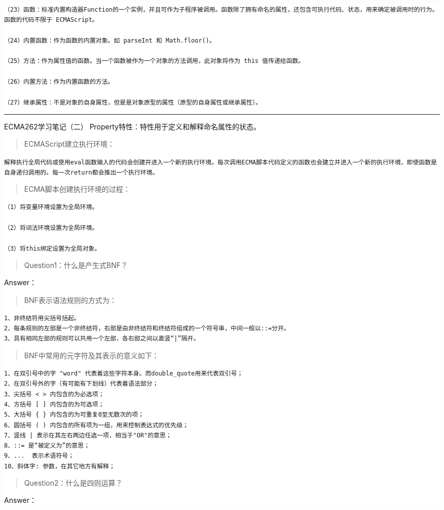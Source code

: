     （23）函数：标准内置构造器Function的一个实例，并且可作为子程序被调用。函数除了拥有命名的属性，还包含可执行代码、状态，用来确定被调用时的行为。函数的代码不限于 ECMAScript。

    （24）内置函数：作为函数的内置对象。如 parseInt 和 Math.floor()。

    （25）方法：作为属性值的函数。当一个函数被作为一个对象的方法调用，此对象将作为 this 值传递给函数。

    （26）内置方法：作为内置函数的方法。

    （27）继承属性：不是对象的自身属性，但是是对象原型的属性（原型的自身属性或继承属性）。
        


----------

ECMA262学习笔记（二）
Property特性：特性用于定义和解释命名属性的状态。


>ECMAScript建立执行环境：

    解释执行全局代码或使用eval函数输入的代码会创建并进入一个新的执行环境。每次调用ECMA脚本代码定义的函数也会建立并进入一个新的执行环境，即使函数是自身递归调用的。每一次return都会推出一个执行环境。

>ECMA脚本创建执行环境的过程：

    （1）将变量环境设置为全局环境。

    （2）将词法环境设置为全局环境。

    （3）将this绑定设置为全局对象。




>Question1：什么是产生式BNF？

Answer：

>BNF表示语法规则的方式为：

    1、非终结符用尖括号括起。
    2、每条规则的左部是一个非终结符，右部是由非终结符和终结符组成的一个符号串，中间一般以::=分开。
    3、具有相同左部的规则可以共用一个左部，各右部之间以直竖“|”隔开。

>BNF中常用的元字符及其表示的意义如下：

    1、在双引号中的字 "word" 代表着这些字符本身。而double_quote用来代表双引号；
    2、在双引号外的字（有可能有下划线）代表着语法部分；
    3、尖括号 < > 内包含的为必选项；
    4、方括号 [ ] 内包含的为可选项；
    5、大括号 { } 内包含的为可重复0至无数次的项；
    6、圆括号 ( ) 内包含的所有项为一组，用来控制表达式的优先级；
    7、竖线 | 表示在其左右两边任选一项，相当于"OR"的意思；
    8、::= 是“被定义为”的意思；
    9、...  表示术语符号；
    10、斜体字: 参数，在其它地方有解释；


>Question2：什么是四则运算？

Answer：

